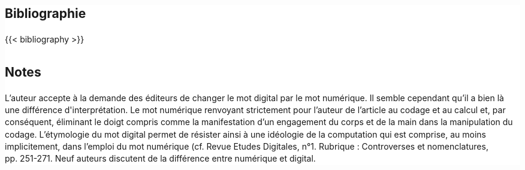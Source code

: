 ## Bibliographie

{{< bibliography >}}



## Notes

[^1]:
  L’auteur accepte à la demande des éditeurs de changer le mot digital par le mot numérique. Il semble cependant qu’il a bien là une différence d'interprétation. Le mot numérique renvoyant strictement pour l’auteur de l’article au codage et au calcul et, par conséquent, éliminant le doigt compris comme la manifestation d’un engagement du corps et de la main dans la manipulation du codage.  L’étymologie du mot digital permet de résister ainsi à une idéologie de la computation qui est comprise, au moins implicitement, dans l’emploi du mot numérique (cf. Revue Etudes Digitales, n°1. Rubrique : Controverses et nomenclatures, pp. 251-271. Neuf auteurs discutent de la différence entre numérique et digital.   
